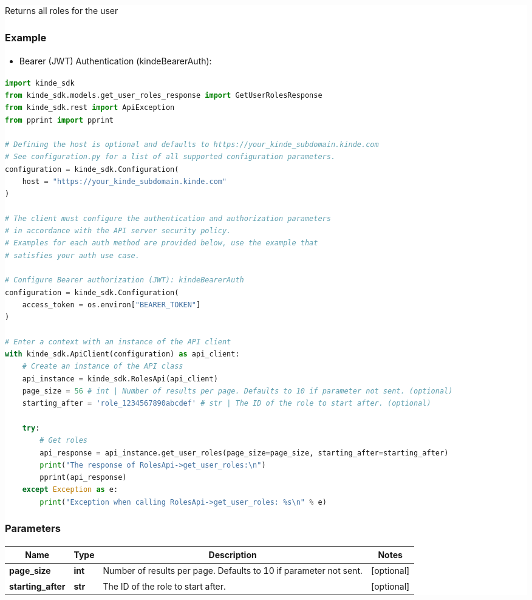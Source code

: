 Returns all roles for the user


### Example

* Bearer (JWT) Authentication (kindeBearerAuth):

```python
import kinde_sdk
from kinde_sdk.models.get_user_roles_response import GetUserRolesResponse
from kinde_sdk.rest import ApiException
from pprint import pprint

# Defining the host is optional and defaults to https://your_kinde_subdomain.kinde.com
# See configuration.py for a list of all supported configuration parameters.
configuration = kinde_sdk.Configuration(
    host = "https://your_kinde_subdomain.kinde.com"
)

# The client must configure the authentication and authorization parameters
# in accordance with the API server security policy.
# Examples for each auth method are provided below, use the example that
# satisfies your auth use case.

# Configure Bearer authorization (JWT): kindeBearerAuth
configuration = kinde_sdk.Configuration(
    access_token = os.environ["BEARER_TOKEN"]
)

# Enter a context with an instance of the API client
with kinde_sdk.ApiClient(configuration) as api_client:
    # Create an instance of the API class
    api_instance = kinde_sdk.RolesApi(api_client)
    page_size = 56 # int | Number of results per page. Defaults to 10 if parameter not sent. (optional)
    starting_after = 'role_1234567890abcdef' # str | The ID of the role to start after. (optional)

    try:
        # Get roles
        api_response = api_instance.get_user_roles(page_size=page_size, starting_after=starting_after)
        print("The response of RolesApi->get_user_roles:\n")
        pprint(api_response)
    except Exception as e:
        print("Exception when calling RolesApi->get_user_roles: %s\n" % e)
```



### Parameters


Name | Type | Description  | Notes
------------- | ------------- | ------------- | -------------
 **page_size** | **int**| Number of results per page. Defaults to 10 if parameter not sent. | [optional] 
 **starting_after** | **str**| The ID of the role to start after. | [optional] 
